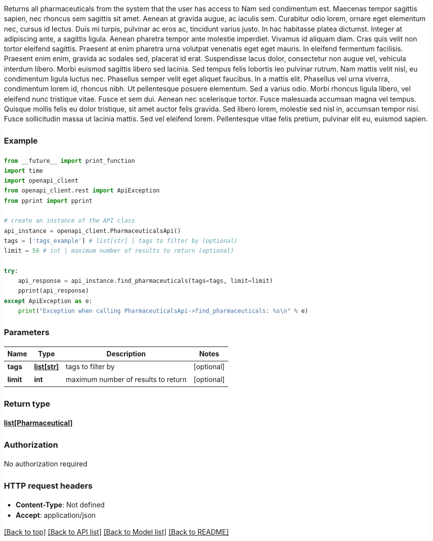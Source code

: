 

Returns all pharmaceuticals from the system that the user has access to Nam sed condimentum est. Maecenas tempor sagittis sapien, nec rhoncus sem sagittis sit amet. Aenean at gravida augue, ac iaculis sem. Curabitur odio lorem, ornare eget elementum nec, cursus id lectus. Duis mi turpis, pulvinar ac eros ac, tincidunt varius justo. In hac habitasse platea dictumst. Integer at adipiscing ante, a sagittis ligula. Aenean pharetra tempor ante molestie imperdiet. Vivamus id aliquam diam. Cras quis velit non tortor eleifend sagittis. Praesent at enim pharetra urna volutpat venenatis eget eget mauris. In eleifend fermentum facilisis. Praesent enim enim, gravida ac sodales sed, placerat id erat. Suspendisse lacus dolor, consectetur non augue vel, vehicula interdum libero. Morbi euismod sagittis libero sed lacinia.  Sed tempus felis lobortis leo pulvinar rutrum. Nam mattis velit nisl, eu condimentum ligula luctus nec. Phasellus semper velit eget aliquet faucibus. In a mattis elit. Phasellus vel urna viverra, condimentum lorem id, rhoncus nibh. Ut pellentesque posuere elementum. Sed a varius odio. Morbi rhoncus ligula libero, vel eleifend nunc tristique vitae. Fusce et sem dui. Aenean nec scelerisque tortor. Fusce malesuada accumsan magna vel tempus. Quisque mollis felis eu dolor tristique, sit amet auctor felis gravida. Sed libero lorem, molestie sed nisl in, accumsan tempor nisi. Fusce sollicitudin massa ut lacinia mattis. Sed vel eleifend lorem. Pellentesque vitae felis pretium, pulvinar elit eu, euismod sapien. 

### Example
```python
from __future__ import print_function
import time
import openapi_client
from openapi_client.rest import ApiException
from pprint import pprint

# create an instance of the API class
api_instance = openapi_client.PharmaceuticalsApi()
tags = ['tags_example'] # list[str] | tags to filter by (optional)
limit = 56 # int | maximum number of results to return (optional)

try:
    api_response = api_instance.find_pharmaceuticals(tags=tags, limit=limit)
    pprint(api_response)
except ApiException as e:
    print("Exception when calling PharmaceuticalsApi->find_pharmaceuticals: %s\n" % e)
```

### Parameters

Name | Type | Description  | Notes
------------- | ------------- | ------------- | -------------
 **tags** | [**list[str]**](str.md)| tags to filter by | [optional] 
 **limit** | **int**| maximum number of results to return | [optional] 

### Return type

[**list[Pharmaceutical]**](Pharmaceutical.md)

### Authorization

No authorization required

### HTTP request headers

 - **Content-Type**: Not defined
 - **Accept**: application/json

[[Back to top]](#) [[Back to API list]](../README.md#documentation-for-api-endpoints) [[Back to Model list]](../README.md#documentation-for-models) [[Back to README]](../README.md)


